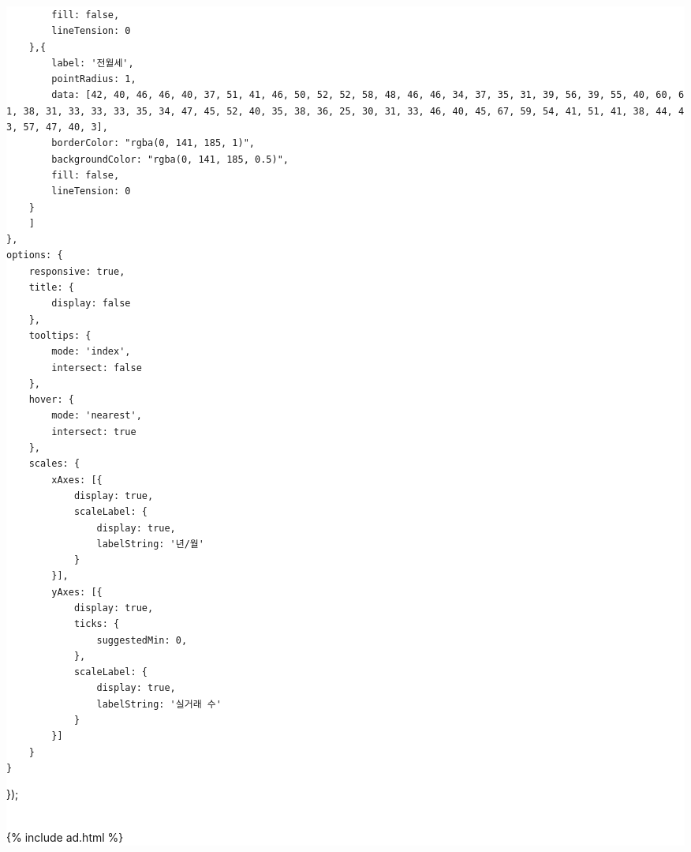             fill: false,
            lineTension: 0
        },{
            label: '전월세',
            pointRadius: 1,
            data: [42, 40, 46, 46, 40, 37, 51, 41, 46, 50, 52, 52, 58, 48, 46, 46, 34, 37, 35, 31, 39, 56, 39, 55, 40, 60, 61, 38, 31, 33, 33, 33, 35, 34, 47, 45, 52, 40, 35, 38, 36, 25, 30, 31, 33, 46, 40, 45, 67, 59, 54, 41, 51, 41, 38, 44, 43, 57, 47, 40, 3],
            borderColor: "rgba(0, 141, 185, 1)",
            backgroundColor: "rgba(0, 141, 185, 0.5)",
            fill: false,
            lineTension: 0
        }
        ]
    },
    options: {
        responsive: true,
        title: {
            display: false
        },
        tooltips: {
            mode: 'index',
            intersect: false
        },
        hover: {
            mode: 'nearest',
            intersect: true
        },
        scales: {
            xAxes: [{
                display: true,
                scaleLabel: {
                    display: true,
                    labelString: '년/월'
                }
            }],
            yAxes: [{
                display: true,
                ticks: {
                    suggestedMin: 0,
                },
                scaleLabel: {
                    display: true,
                    labelString: '실거래 수'
                }
            }]
        }
    }
});

</script>


<br>
{% include ad.html %}
<br>

